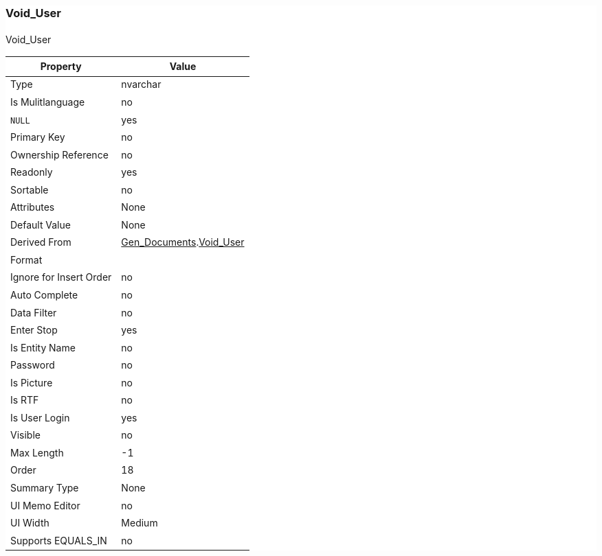 ### Void_User


Void_User

| Property | Value |
| - | - |
|Type|nvarchar|
|Is Mulitlanguage|no|
|`NULL`|yes|
|Primary Key|no|
|Ownership Reference|no|
|Readonly|yes|
|Sortable|no|
|Attributes|None|
|Default Value|None|
|Derived From|[Gen_Documents](Gen_Documents.md).[Void_User](Gen_Documents.md#void_user)|
|Format||
|Ignore for Insert Order|no|
|Auto Complete|no|
|Data Filter|no|
|Enter Stop|yes|
|Is Entity Name|no|
|Password|no|
|Is Picture|no|
|Is RTF|no|
|Is User Login|yes|
|Visible|no|
|Max Length|-1|
|Order|18|
|Summary Type|None|
|UI Memo Editor|no|
|UI Width|Medium|
|Supports EQUALS_IN|no|
